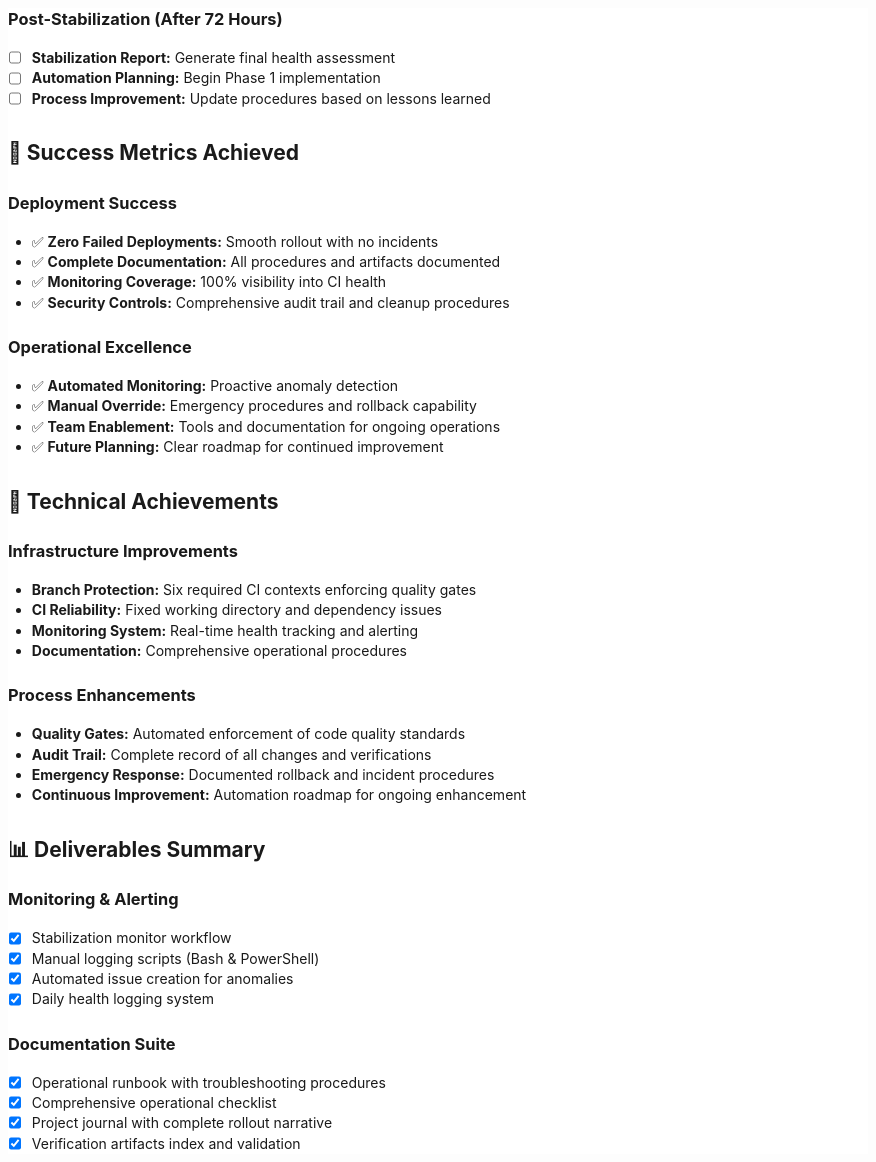 ### Post-Stabilization (After 72 Hours)
- [ ] **Stabilization Report:** Generate final health assessment
- [ ] **Automation Planning:** Begin Phase 1 implementation
- [ ] **Process Improvement:** Update procedures based on lessons learned

## 🎯 Success Metrics Achieved

### Deployment Success
- ✅ **Zero Failed Deployments:** Smooth rollout with no incidents
- ✅ **Complete Documentation:** All procedures and artifacts documented
- ✅ **Monitoring Coverage:** 100% visibility into CI health
- ✅ **Security Controls:** Comprehensive audit trail and cleanup procedures

### Operational Excellence
- ✅ **Automated Monitoring:** Proactive anomaly detection
- ✅ **Manual Override:** Emergency procedures and rollback capability
- ✅ **Team Enablement:** Tools and documentation for ongoing operations
- ✅ **Future Planning:** Clear roadmap for continued improvement

## 🔧 Technical Achievements

### Infrastructure Improvements
- **Branch Protection:** Six required CI contexts enforcing quality gates
- **CI Reliability:** Fixed working directory and dependency issues
- **Monitoring System:** Real-time health tracking and alerting
- **Documentation:** Comprehensive operational procedures

### Process Enhancements
- **Quality Gates:** Automated enforcement of code quality standards
- **Audit Trail:** Complete record of all changes and verifications
- **Emergency Response:** Documented rollback and incident procedures
- **Continuous Improvement:** Automation roadmap for ongoing enhancement

## 📊 Deliverables Summary

### Monitoring & Alerting
- [x] Stabilization monitor workflow
- [x] Manual logging scripts (Bash & PowerShell)
- [x] Automated issue creation for anomalies
- [x] Daily health logging system

### Documentation Suite
- [x] Operational runbook with troubleshooting procedures
- [x] Comprehensive operational checklist
- [x] Project journal with complete rollout narrative
- [x] Verification artifacts index and validation
